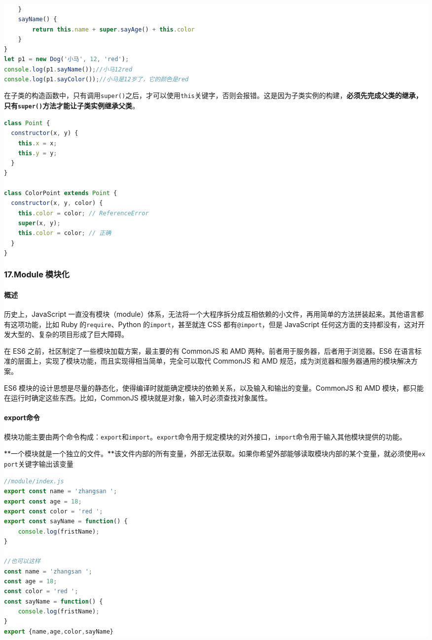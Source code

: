 ```javascript
    }
    sayName() {
        return this.name + super.sayAge() + this.color
    }
}
let p1 = new Dog('小马', 12, 'red');
console.log(p1.sayName());//小马12red
console.log(p1.sayColor());//小马是12岁了，它的颜色是red
```

在子类的构造函数中，只有调用`super()`之后，才可以使用`this`关键字，否则会报错。这是因为子类实例的构建，**必须先完成父类的继承，只有`super()`方法才能让子类实例继承父类**。

```javascript
class Point {
  constructor(x, y) {
    this.x = x;
    this.y = y;
  }
}

class ColorPoint extends Point {
  constructor(x, y, color) {
    this.color = color; // ReferenceError
    super(x, y);
    this.color = color; // 正确
  }
}
```

### 17.Module 模块化

#### 概述

历史上，JavaScript 一直没有模块（module）体系，无法将一个大程序拆分成互相依赖的小文件，再用简单的方法拼装起来。其他语言都有这项功能，比如 Ruby 的`require`、Python 的`import`，甚至就连 CSS 都有`@import`，但是 JavaScript 任何这方面的支持都没有，这对开发大型的、复杂的项目形成了巨大障碍。

在 ES6 之前，社区制定了一些模块加载方案，最主要的有 CommonJS 和 AMD 两种。前者用于服务器，后者用于浏览器。ES6 在语言标准的层面上，实现了模块功能，而且实现得相当简单，完全可以取代 CommonJS 和 AMD 规范，成为浏览器和服务器通用的模块解决方案。

ES6 模块的设计思想是尽量的静态化，使得编译时就能确定模块的依赖关系，以及输入和输出的变量。CommonJS 和 AMD 模块，都只能在运行时确定这些东西。比如，CommonJS 模块就是对象，输入时必须查找对象属性。

#### export命令

模块功能主要由两个命令构成：`export`和`import`。`export`命令用于规定模块的对外接口，`import`命令用于输入其他模块提供的功能。

**一个模块就是一个独立的文件。**该文件内部的所有变量，外部无法获取。如果你希望外部能够读取模块内部的某个变量，就必须使用`export`关键字输出该变量

```javascript
//module/index.js
export const name = 'zhangsan ';
export const age = 18;
export const color = 'red ';
export const sayName = function() {
    console.log(fristName);
}

//也可以这样
const name = 'zhangsan ';
const age = 18;
const color = 'red ';
const sayName = function() {
    console.log(fristName);
}
export {name,age,color,sayName}
```

